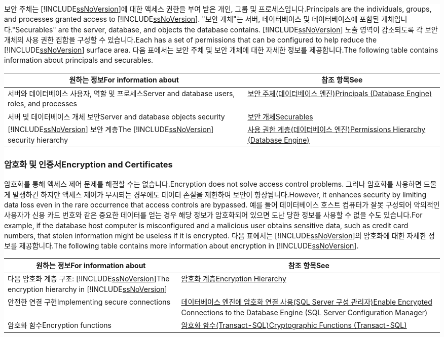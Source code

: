  <span data-ttu-id="68ae0-169">보안 주체는 [!INCLUDE[ssNoVersion](../../includes/ssnoversion-md.md)]에 대한 액세스 권한을 부여 받은 개인, 그룹 및 프로세스입니다.</span><span class="sxs-lookup"><span data-stu-id="68ae0-169">Principals are the individuals, groups, and processes granted access to [!INCLUDE[ssNoVersion](../../includes/ssnoversion-md.md)].</span></span> <span data-ttu-id="68ae0-170">"보안 개체"는 서버, 데이터베이스 및 데이터베이스에 포함된 개체입니다.</span><span class="sxs-lookup"><span data-stu-id="68ae0-170">"Securables" are the server, database, and objects the database contains.</span></span> <span data-ttu-id="68ae0-171">[!INCLUDE[ssNoVersion](../../includes/ssnoversion-md.md)] 노출 영역이 감소되도록 각 보안 개체의 사용 권한 집합을 구성할 수 있습니다.</span><span class="sxs-lookup"><span data-stu-id="68ae0-171">Each has a set of permissions that can be configured to help reduce the [!INCLUDE[ssNoVersion](../../includes/ssnoversion-md.md)] surface area.</span></span> <span data-ttu-id="68ae0-172">다음 표에서는 보안 주체 및 보안 개체에 대한 자세한 정보를 제공합니다.</span><span class="sxs-lookup"><span data-stu-id="68ae0-172">The following table contains information about principals and securables.</span></span>  
  
|<span data-ttu-id="68ae0-173">원하는 정보</span><span class="sxs-lookup"><span data-stu-id="68ae0-173">For information about</span></span>|<span data-ttu-id="68ae0-174">참조 항목</span><span class="sxs-lookup"><span data-stu-id="68ae0-174">See</span></span>|  
|---------------------------|---------|  
|<span data-ttu-id="68ae0-175">서버와 데이터베이스 사용자, 역할 및 프로세스</span><span class="sxs-lookup"><span data-stu-id="68ae0-175">Server and database users, roles, and processes</span></span>|[<span data-ttu-id="68ae0-176">보안 주체&#40;데이터베이스 엔진&#41;</span><span class="sxs-lookup"><span data-stu-id="68ae0-176">Principals &#40;Database Engine&#41;</span></span>](authentication-access/principals-database-engine.md)|  
|<span data-ttu-id="68ae0-177">서버 및 데이터베이스 개체 보안</span><span class="sxs-lookup"><span data-stu-id="68ae0-177">Server and database objects security</span></span>|[<span data-ttu-id="68ae0-178">보안 개체</span><span class="sxs-lookup"><span data-stu-id="68ae0-178">Securables</span></span>](securables.md)|  
|<span data-ttu-id="68ae0-179">[!INCLUDE[ssNoVersion](../../includes/ssnoversion-md.md)] 보안 계층</span><span class="sxs-lookup"><span data-stu-id="68ae0-179">The [!INCLUDE[ssNoVersion](../../includes/ssnoversion-md.md)] security hierarchy</span></span>|[<span data-ttu-id="68ae0-180">사용 권한 계층&#40;데이터베이스 엔진&#41;</span><span class="sxs-lookup"><span data-stu-id="68ae0-180">Permissions Hierarchy &#40;Database Engine&#41;</span></span>](permissions-hierarchy-database-engine.md)|  
  
### <a name="encryption-and-certificates"></a><span data-ttu-id="68ae0-181">암호화 및 인증서</span><span class="sxs-lookup"><span data-stu-id="68ae0-181">Encryption and Certificates</span></span>  
 <span data-ttu-id="68ae0-182">암호화를 통해 액세스 제어 문제를 해결할 수는 없습니다.</span><span class="sxs-lookup"><span data-stu-id="68ae0-182">Encryption does not solve access control problems.</span></span> <span data-ttu-id="68ae0-183">그러나 암호화를 사용하면 드물게 발생하긴 하지만 액세스 제어가 무시되는 경우에도 데이터 손실을 제한하여 보안이 향상됩니다.</span><span class="sxs-lookup"><span data-stu-id="68ae0-183">However, it enhances security by limiting data loss even in the rare occurrence that access controls are bypassed.</span></span> <span data-ttu-id="68ae0-184">예를 들어 데이터베이스 호스트 컴퓨터가 잘못 구성되어 악의적인 사용자가 신용 카드 번호와 같은 중요한 데이터를 얻는 경우 해당 정보가 암호화되어 있으면 도난 당한 정보를 사용할 수 없을 수도 있습니다.</span><span class="sxs-lookup"><span data-stu-id="68ae0-184">For example, if the database host computer is misconfigured and a malicious user obtains sensitive data, such as credit card numbers, that stolen information might be useless if it is encrypted.</span></span> <span data-ttu-id="68ae0-185">다음 표에서는 [!INCLUDE[ssNoVersion](../../includes/ssnoversion-md.md)]의 암호화에 대한 자세한 정보를 제공합니다.</span><span class="sxs-lookup"><span data-stu-id="68ae0-185">The following table contains more information about encryption in [!INCLUDE[ssNoVersion](../../includes/ssnoversion-md.md)].</span></span>  
  
|<span data-ttu-id="68ae0-186">원하는 정보</span><span class="sxs-lookup"><span data-stu-id="68ae0-186">For information about</span></span>|<span data-ttu-id="68ae0-187">참조 항목</span><span class="sxs-lookup"><span data-stu-id="68ae0-187">See</span></span>|  
|---------------------------|---------|  
|<span data-ttu-id="68ae0-188">다음 암호화 계층 구조: [!INCLUDE[ssNoVersion](../../includes/ssnoversion-md.md)]</span><span class="sxs-lookup"><span data-stu-id="68ae0-188">The encryption hierarchy in [!INCLUDE[ssNoVersion](../../includes/ssnoversion-md.md)]</span></span>|[<span data-ttu-id="68ae0-189">암호화 계층</span><span class="sxs-lookup"><span data-stu-id="68ae0-189">Encryption Hierarchy</span></span>](encryption/encryption-hierarchy.md)|  
|<span data-ttu-id="68ae0-190">안전한 연결 구현</span><span class="sxs-lookup"><span data-stu-id="68ae0-190">Implementing secure connections</span></span>|[<span data-ttu-id="68ae0-191">데이터베이스 엔진에 암호화 연결 사용&#40;SQL Server 구성 관리자&#41;</span><span class="sxs-lookup"><span data-stu-id="68ae0-191">Enable Encrypted Connections to the Database Engine &#40;SQL Server Configuration Manager&#41;</span></span>](../../database-engine/configure-windows/enable-encrypted-connections-to-the-database-engine.md)|  
|<span data-ttu-id="68ae0-192">암호화 함수</span><span class="sxs-lookup"><span data-stu-id="68ae0-192">Encryption functions</span></span>|[<span data-ttu-id="68ae0-193">암호화 함수&#40;Transact-SQL&#41;</span><span class="sxs-lookup"><span data-stu-id="68ae0-193">Cryptographic Functions &#40;Transact-SQL&#41;</span></span>](/sql/t-sql/functions/cryptographic-functions-transact-sql)|  
  